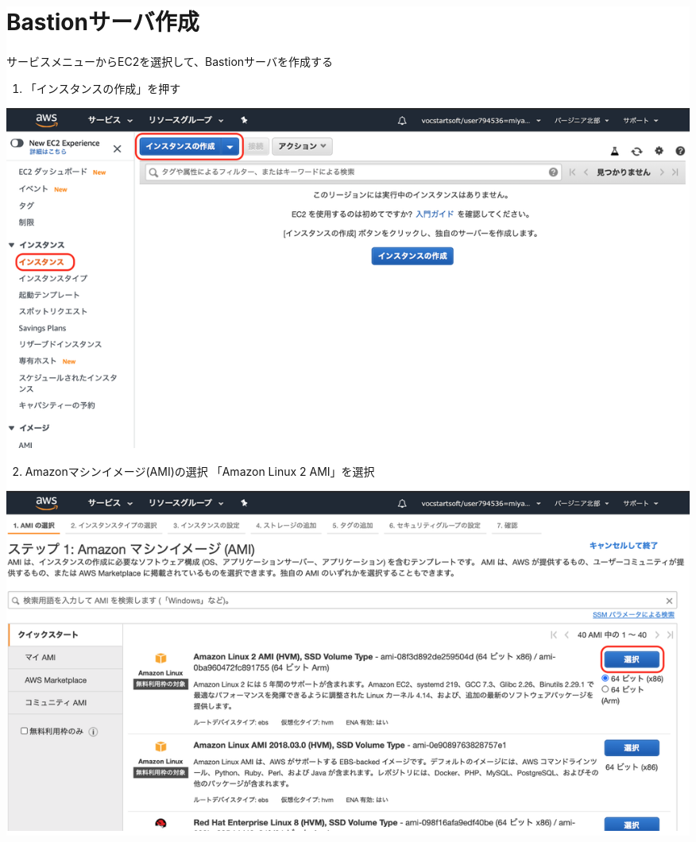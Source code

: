 # Bastionサーバ作成
サービスメニューからEC2を選択して、Bastionサーバを作成する

1. 「インスタンスの作成」を押す

![Bastionサーバ作成](./img/create_bastion1.png)

2. Amazonマシンイメージ(AMI)の選択
「Amazon Linux 2 AMI」を選択

![Bastionサーバ作成](./img/create_bastion2.png)
